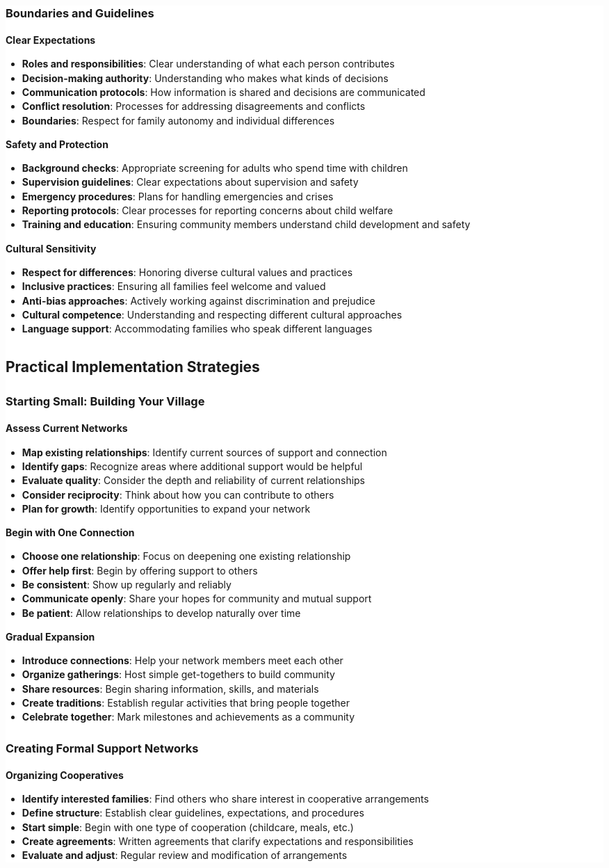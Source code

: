 ### Boundaries and Guidelines

**Clear Expectations**
- **Roles and responsibilities**: Clear understanding of what each person contributes
- **Decision-making authority**: Understanding who makes what kinds of decisions
- **Communication protocols**: How information is shared and decisions are communicated
- **Conflict resolution**: Processes for addressing disagreements and conflicts
- **Boundaries**: Respect for family autonomy and individual differences

**Safety and Protection**
- **Background checks**: Appropriate screening for adults who spend time with children
- **Supervision guidelines**: Clear expectations about supervision and safety
- **Emergency procedures**: Plans for handling emergencies and crises
- **Reporting protocols**: Clear processes for reporting concerns about child welfare
- **Training and education**: Ensuring community members understand child development and safety

**Cultural Sensitivity**
- **Respect for differences**: Honoring diverse cultural values and practices
- **Inclusive practices**: Ensuring all families feel welcome and valued
- **Anti-bias approaches**: Actively working against discrimination and prejudice
- **Cultural competence**: Understanding and respecting different cultural approaches
- **Language support**: Accommodating families who speak different languages

## Practical Implementation Strategies

### Starting Small: Building Your Village

**Assess Current Networks**
- **Map existing relationships**: Identify current sources of support and connection
- **Identify gaps**: Recognize areas where additional support would be helpful
- **Evaluate quality**: Consider the depth and reliability of current relationships
- **Consider reciprocity**: Think about how you can contribute to others
- **Plan for growth**: Identify opportunities to expand your network

**Begin with One Connection**
- **Choose one relationship**: Focus on deepening one existing relationship
- **Offer help first**: Begin by offering support to others
- **Be consistent**: Show up regularly and reliably
- **Communicate openly**: Share your hopes for community and mutual support
- **Be patient**: Allow relationships to develop naturally over time

**Gradual Expansion**
- **Introduce connections**: Help your network members meet each other
- **Organize gatherings**: Host simple get-togethers to build community
- **Share resources**: Begin sharing information, skills, and materials
- **Create traditions**: Establish regular activities that bring people together
- **Celebrate together**: Mark milestones and achievements as a community

### Creating Formal Support Networks

**Organizing Cooperatives**
- **Identify interested families**: Find others who share interest in cooperative arrangements
- **Define structure**: Establish clear guidelines, expectations, and procedures
- **Start simple**: Begin with one type of cooperation (childcare, meals, etc.)
- **Create agreements**: Written agreements that clarify expectations and responsibilities
- **Evaluate and adjust**: Regular review and modification of arrangements
